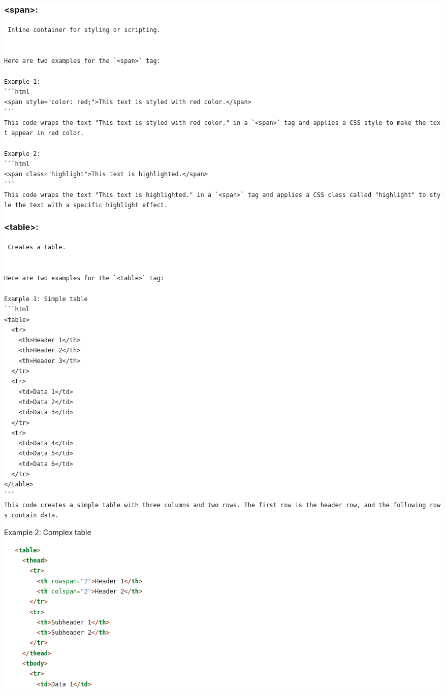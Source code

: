      
###  &lt;span&gt;: 
     Inline container for styling or scripting.

      
    Here are two examples for the `<span>` tag:

    Example 1:
    ```html
    <span style="color: red;">This text is styled with red color.</span>
    ```
    This code wraps the text "This text is styled with red color." in a `<span>` tag and applies a CSS style to make the text appear in red color.

    Example 2:
    ```html
    <span class="highlight">This text is highlighted.</span>
    ```
    This code wraps the text "This text is highlighted." in a `<span>` tag and applies a CSS class called "highlight" to style the text with a specific highlight effect.

###  &lt;table&gt;: 
     Creates a table.

      
    Here are two examples for the `<table>` tag:

    Example 1: Simple table
    ```html
    <table>
      <tr>
        <th>Header 1</th>
        <th>Header 2</th>
        <th>Header 3</th>
      </tr>
      <tr>
        <td>Data 1</td>
        <td>Data 2</td>
        <td>Data 3</td>
      </tr>
      <tr>
        <td>Data 4</td>
        <td>Data 5</td>
        <td>Data 6</td>
      </tr>
    </table>
    ```
    This code creates a simple table with three columns and two rows. The first row is the header row, and the following rows contain data.

  Example 2: Complex table

 ```html
    <table>
      <thead>
        <tr>
          <th rowspan="2">Header 1</th>
          <th colspan="2">Header 2</th>
        </tr>
        <tr>
          <th>Subheader 1</th>
          <th>Subheader 2</th>
        </tr>
      </thead>
      <tbody>
        <tr>
          <td>Data 1</td>
 ```